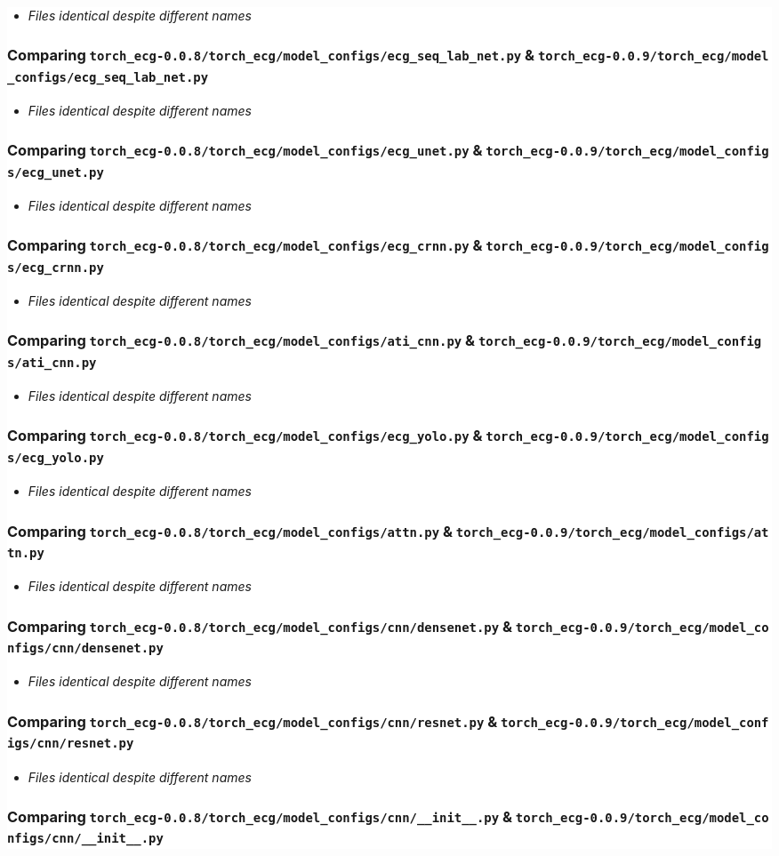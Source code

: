  * *Files identical despite different names*

### Comparing `torch_ecg-0.0.8/torch_ecg/model_configs/ecg_seq_lab_net.py` & `torch_ecg-0.0.9/torch_ecg/model_configs/ecg_seq_lab_net.py`

 * *Files identical despite different names*

### Comparing `torch_ecg-0.0.8/torch_ecg/model_configs/ecg_unet.py` & `torch_ecg-0.0.9/torch_ecg/model_configs/ecg_unet.py`

 * *Files identical despite different names*

### Comparing `torch_ecg-0.0.8/torch_ecg/model_configs/ecg_crnn.py` & `torch_ecg-0.0.9/torch_ecg/model_configs/ecg_crnn.py`

 * *Files identical despite different names*

### Comparing `torch_ecg-0.0.8/torch_ecg/model_configs/ati_cnn.py` & `torch_ecg-0.0.9/torch_ecg/model_configs/ati_cnn.py`

 * *Files identical despite different names*

### Comparing `torch_ecg-0.0.8/torch_ecg/model_configs/ecg_yolo.py` & `torch_ecg-0.0.9/torch_ecg/model_configs/ecg_yolo.py`

 * *Files identical despite different names*

### Comparing `torch_ecg-0.0.8/torch_ecg/model_configs/attn.py` & `torch_ecg-0.0.9/torch_ecg/model_configs/attn.py`

 * *Files identical despite different names*

### Comparing `torch_ecg-0.0.8/torch_ecg/model_configs/cnn/densenet.py` & `torch_ecg-0.0.9/torch_ecg/model_configs/cnn/densenet.py`

 * *Files identical despite different names*

### Comparing `torch_ecg-0.0.8/torch_ecg/model_configs/cnn/resnet.py` & `torch_ecg-0.0.9/torch_ecg/model_configs/cnn/resnet.py`

 * *Files identical despite different names*

### Comparing `torch_ecg-0.0.8/torch_ecg/model_configs/cnn/__init__.py` & `torch_ecg-0.0.9/torch_ecg/model_configs/cnn/__init__.py`
